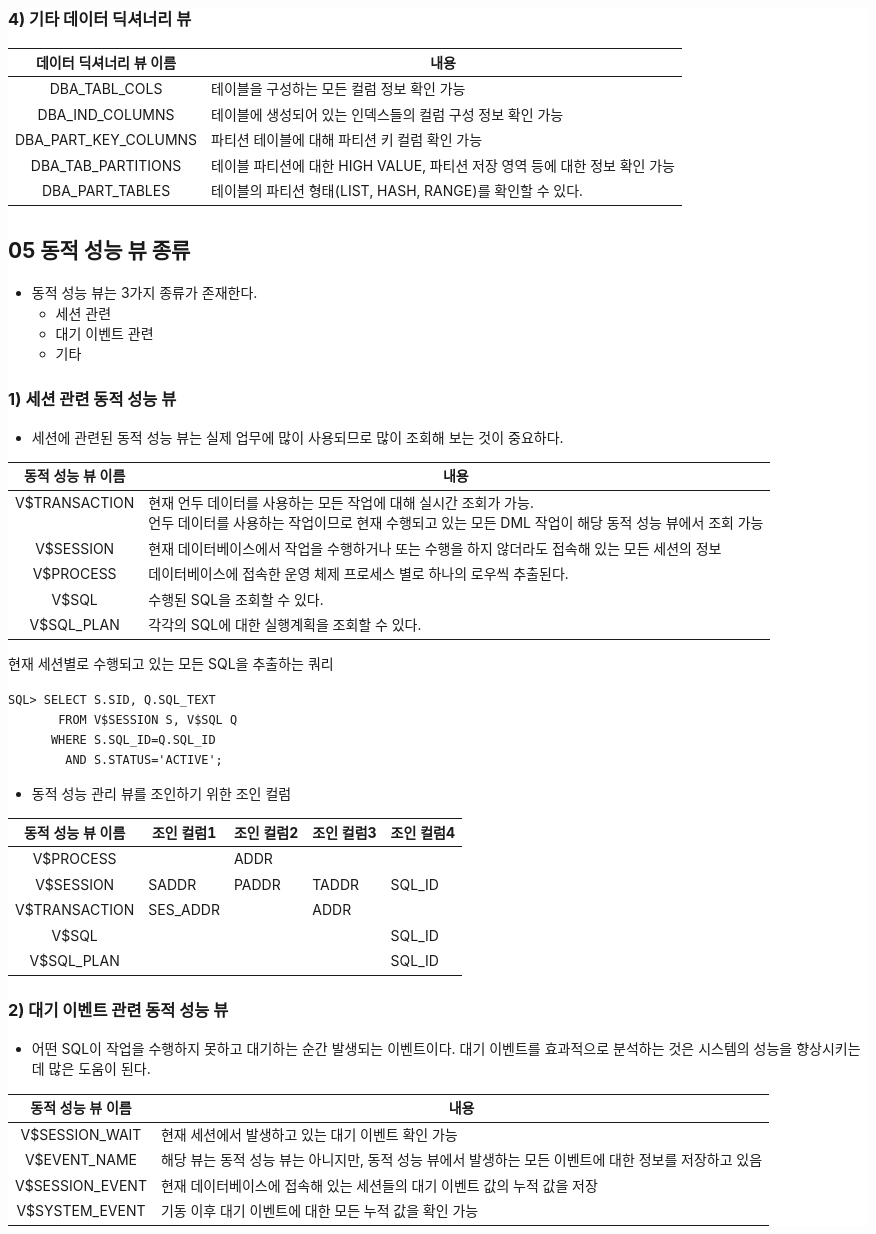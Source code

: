 ### 4) 기타 데이터 딕셔너리 뷰
데이터 딕셔너리 뷰 이름|내용
:---:|---
DBA_TABL_COLS|테이블을 구성하는 모든 컬럼 정보 확인 가능
DBA_IND_COLUMNS|테이블에 생성되어 있는 인덱스들의 컬럼 구성 정보 확인 가능
DBA_PART_KEY_COLUMNS|파티션 테이블에 대해 파티션 키 컬럼 확인 가능
DBA_TAB_PARTITIONS|테이블 파티션에 대한 HIGH VALUE, 파티션 저장 영역 등에 대한 정보 확인 가능
DBA_PART_TABLES|테이블의 파티션 형태(LIST, HASH, RANGE)를 확인할 수 있다.

## 05 동적 성능 뷰 종류
- 동적 성능 뷰는 3가지 종류가 존재한다.
  - 세션 관련
  - 대기 이벤트 관련
  - 기타

### 1) 세션 관련 동적 성능 뷰
- 세션에 관련된 동적 성능 뷰는 실제 업무에 많이 사용되므로 많이 조회해 보는 것이 중요하다.

동적 성능 뷰 이름|내용
:---:|---
V$TRANSACTION|현재 언두 데이터를 사용하는 모든 작업에 대해 실시간 조회가 가능. <br>언두 데이터를 사용하는 작업이므로 현재 수행되고 있는 모든 DML 작업이 해당 동적 성능 뷰에서 조회 가능
V$SESSION|현재 데이터베이스에서 작업을 수행하거나 또는 수행을 하지 않더라도 접속해 있는 모든 세션의 정보
V$PROCESS|데이터베이스에 접속한 운영 체제 프로세스 별로 하나의 로우씩 추출된다.
V$SQL|수행된 SQL을 조회할 수 있다.
V$SQL_PLAN|각각의 SQL에 대한 실행계획을 조회할 수 있다.

현재 세션별로 수행되고 있는 모든 SQL을 추출하는 쿼리

    SQL> SELECT S.SID, Q.SQL_TEXT
           FROM V$SESSION S, V$SQL Q
          WHERE S.SQL_ID=Q.SQL_ID
            AND S.STATUS='ACTIVE';

- 동적 성능 관리 뷰를 조인하기 위한 조인 컬럼

동적 성능 뷰 이름|조인 컬럼1|조인 컬럼2|조인 컬럼3|조인 컬럼4
:---:|---|---|---|---
V$PROCESS||ADDR||
V$SESSION|SADDR|PADDR|TADDR|SQL_ID
V$TRANSACTION|SES_ADDR||ADDR|
V$SQL||||SQL_ID
V$SQL_PLAN||||SQL_ID

### 2) 대기 이벤트 관련 동적 성능 뷰
- 어떤 SQL이 작업을 수행하지 못하고 대기하는 순간 발생되는 이벤트이다. 대기 이벤트를 효과적으로 분석하는 것은 시스템의 성능을 향상시키는데 많은 도움이 된다.

동적 성능 뷰 이름|내용
:---:|---
V$SESSION_WAIT|현재 세션에서 발생하고 있는 대기 이벤트 확인 가능
V$EVENT_NAME|해당 뷰는 동적 성능 뷰는 아니지만, 동적 성능 뷰에서 발생하는 모든 이벤트에 대한 정보를 저장하고 있음
V$SESSION_EVENT|현재 데이터베이스에 접속해 있는 세션들의 대기 이벤트 값의 누적 값을 저장
V$SYSTEM_EVENT|기동 이후 대기 이벤트에 대한 모든 누적 값을 확인 가능
